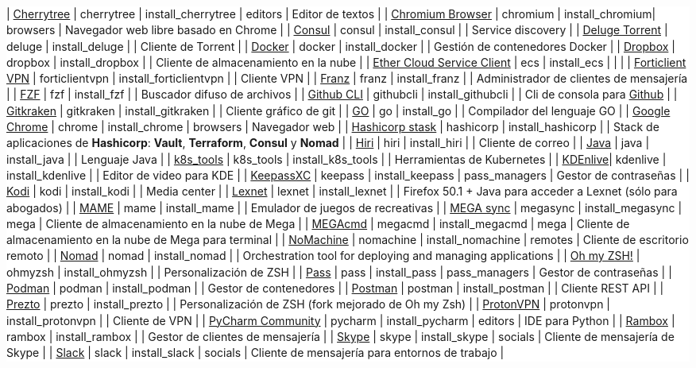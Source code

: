 | [Cherrytree](https://www.giuspen.com/cherrytree/) | cherrytree | install_cherrytree | editors | Editor de textos |
| [Chromium Browser](https://chromium.woolyss.com/download/es/) | chromium | install_chromium| browsers | Navegador web libre basado en Chrome |
| [Consul](https://learn.hashicorp.com/tutorials/consul/install-cli) | consul | install_consul | | Service discovery |
| [Deluge Torrent](https://deluge-torrent.org/) | deluge | install_deluge | | Cliente de Torrent |
| [Docker](https://docs.docker.com/install/linux/docker-ce/) | docker | install_docker | | Gestión de contenedores Docker |
| [Dropbox](https://www.dropbox.com/) | dropbox | install_dropbox | | Cliente de almacenamiento en la nube |
| [Ether Cloud Service Client](https://platform.bbva.com/en-us/developers/ether-cli/documentation/01-what-is) | ecs | install_ecs | | |
| [Forticlient VPN](https://www.fortinet.com/lat) | forticlientvpn | install_forticlientvpn | | Cliente VPN |
| [Franz](https://meetfranz.com/) | franz | install_franz | | Administrador de clientes de mensajería |
| [FZF](https://github.com/junegunn/fzf) | fzf | install_fzf | | Buscador difuso de archivos |
| [Github CLI](https://github.com/cli/cli) | githubcli | install_githubcli | | Cli de consola para [Github](https://github.com) |
| [Gitkraken](https://www.gitkraken.com/git-client) | gitkraken | install_gitkraken | | Cliente gráfico de git |
| [GO](https://golang.org/doc/install/source) | go | install_go | | Compilador del lenguaje GO |
| [Google Chrome](https://www.google.com/intl/es/chrome/) | chrome | install_chrome | browsers | Navegador web |
| [Hashicorp stask](https://www.hashicorp.com/) | hashicorp | install_hashicorp | | Stack de aplicaciones de **Hashicorp**: **Vault**, **Terraform**, **Consul** y **Nomad** |
| [Hiri](https://www.hiri.com/) | hiri | install_hiri | | Cliente de correo |
| [Java](https://openjdk.java.net/) | java | install_java | | Lenguaje Java |
| [k8s_tools](https://kubernetes.io/docs/reference/tools/) | k8s_tools | install_k8s_tools | | Herramientas de Kubernetes |
| [KDEnlive](https://kdenlive.org/es/descargar/)| kdenlive | install_kdenlive | | Editor de video para KDE |
| [KeepassXC](https://keepassxc.org/download/) | keepass | install_keepass | pass_managers | Gestor de contraseñas |
| [Kodi](https://kodi.tv/) | kodi | install_kodi | | Media center |
| [Lexnet](https://lexnet.justicia.es) | lexnet | install_lexnet | | Firefox 50.1 + Java para acceder a Lexnet (sólo para abogados) |
| [MAME](https://www.mamedev.org/) | mame | install_mame | | Emulador de juegos de recreativas |
| [MEGA sync](https://mega.nz/sync) | megasync | install_megasync | mega | Cliente de almacenamiento en la nube de Mega |
| [MEGAcmd](https://mega.nz/cmd) | megacmd | install_megacmd | mega | Cliente de almacenamiento en la nube de Mega para terminal |
| [NoMachine](https://www.nomachine.com/es/) | nomachine | install_nomachine | remotes | Cliente de escritorio remoto |
| [Nomad](https://learn.hashicorp.com/tutorials/nomad/install-cli) | nomad | install_nomad | | Orchestration tool for deploying and managing applications |
| [Oh my ZSH!](https://ohmyz.sh/) | ohmyzsh | install_ohmyzsh | | Personalización de ZSH |
| [Pass](https://www.passwordstore.org/) | pass | install_pass | pass_managers | Gestor de contraseñas |
| [Podman](https://podman.io/) | podman | install_podman | | Gestor de contenedores |
| [Postman](https://www.getpostman.com) | postman | install_postman | | Cliente REST API |
| [Prezto](https://github.com/sorin-ionescu/prezto) | prezto | install_prezto | | Personalización de ZSH (fork mejorado de Oh my Zsh) |
| [ProtonVPN](https://protonvpn.com/) | protonvpn | install_protonvpn | | Cliente de VPN |
| [PyCharm Community](https://www.jetbrains.com/pycharm/download/#section=linux) | pycharm | install_pycharm | editors | IDE para Python |
| [Rambox](https://rambox.pro/#home) | rambox | install_rambox | | Gestor de clientes de mensajería |
| [Skype](https://www.skype.com/es/) | skype | install_skype | socials | Cliente de mensajería de Skype |
| [Slack](https://slack.com/intl/es-es/) | slack | install_slack | socials | Cliente de mensajería para entornos de trabajo |